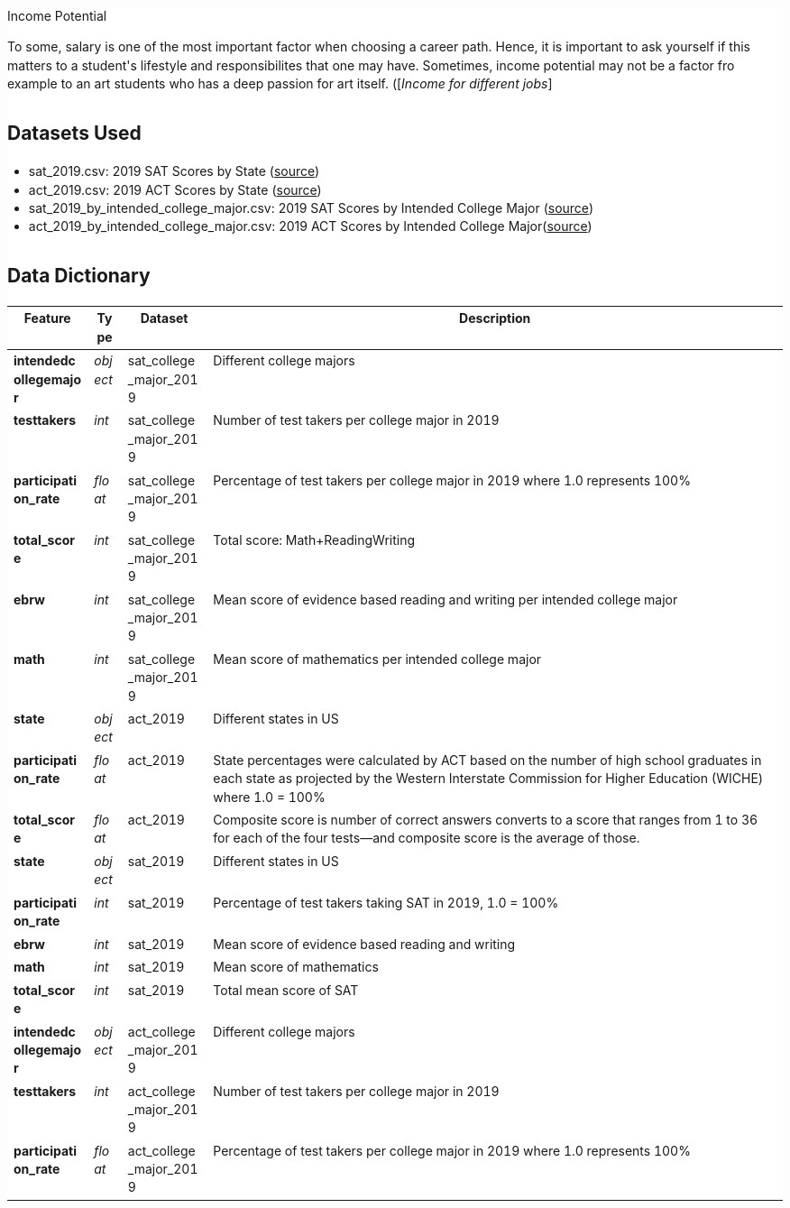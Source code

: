Income Potential

To some, salary is one of the most important factor when choosing a career path. Hence, it is important to ask yourself if this matters to a student's lifestyle and responsibilites that one may have. Sometimes, income potential may not be a factor fro example to an art students who has a deep passion for art itself. ([*Income for different jobs*]

## Datasets Used

* sat_2019.csv: 2019 SAT Scores by State ([source](https://blog.prepscholar.com/average-sat-scores-by-state-most-recent))
* act_2019.csv: 2019 ACT Scores by State ([source](https://blog.prepscholar.com/act-scores-by-state-averages-highs-and-lows))
* sat_2019_by_intended_college_major.csv: 2019 SAT Scores by Intended College Major ([source](https://reports.collegeboard.org/pdf/2019-total-group-sat-suite-assessments-annual-report.pdf))
* act_2019_by_intended_college_major.csv: 2019 ACT Scores by Intended College Major([source](https://blog.prepscholar.com/average-sat-scores-by-state-most-recent))

## Data Dictionary

|Feature|Type|Dataset|Description|
|---|---|---|---|
|**intendedcollegemajor**|*object*|sat_college_major_2019|Different college majors| 
|**testtakers**|*int*|sat_college_major_2019|Number of test takers per college major in 2019| 
|**participation_rate**|*float*|sat_college_major_2019|Percentage of test takers per college major in 2019 where 1.0 represents 100%| 
|**total_score**|*int*|sat_college_major_2019|Total score: Math+ReadingWriting| 
|**ebrw**|*int*|sat_college_major_2019|Mean score of evidence based reading and writing per intended college major| 
|**math**|*int*|sat_college_major_2019|Mean score of mathematics per intended college major| 
|**state**|*object*|act_2019|Different states in US| 
|**participation_rate**|*float*|act_2019|State percentages were calculated by ACT based on the number of high school graduates in each state as projected by the Western Interstate Commission for Higher Education (WICHE) where 1.0 = 100%| 
|**total_score**|*float*|act_2019|Composite score is number of correct answers converts to a score that ranges from 1 to 36 for each of the four tests—and composite score is the average of those. | 
|**state**|*object*|sat_2019|Different states in US| 
|**participation_rate**|*int*|sat_2019|Percentage of test takers taking SAT in 2019, 1.0 = 100%| 
|**ebrw**|*int*|sat_2019|Mean score of evidence based reading and writing|
|**math**|*int*|sat_2019|Mean score of mathematics|
|**total_score**|*int*|sat_2019|Total mean score of SAT|
|**intendedcollegemajor**|*object*|act_college_major_2019|Different college majors| 
|**testtakers**|*int*|act_college_major_2019|Number of test takers per college major in 2019| 
|**participation_rate**|*float*|act_college_major_2019|Percentage of test takers per college major in 2019 where 1.0 represents 100%| 
